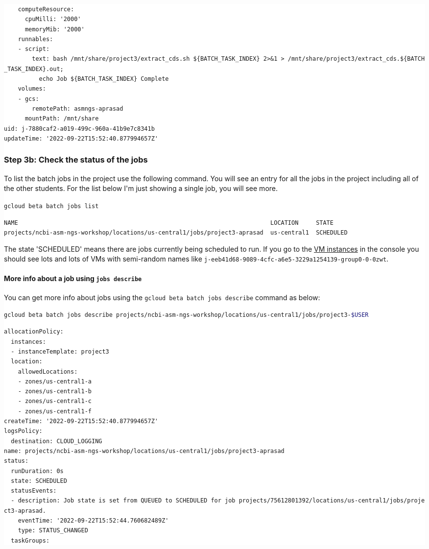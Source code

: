 ```
    computeResource:
      cpuMilli: '2000'
      memoryMib: '2000'
    runnables:
    - script:
        text: bash /mnt/share/project3/extract_cds.sh ${BATCH_TASK_INDEX} 2>&1 > /mnt/share/project3/extract_cds.${BATCH_TASK_INDEX}.out;
          echo Job ${BATCH_TASK_INDEX} Complete
    volumes:
    - gcs:
        remotePath: asmngs-aprasad
      mountPath: /mnt/share
uid: j-7880caf2-a019-499c-960a-41b9e7c8341b
updateTime: '2022-09-22T15:52:40.877994657Z'
```

### Step 3b: Check the status of the jobs

To list the batch jobs in the project use the following command. You will see an entry for all the jobs in the project including all of the other students. For the list below I'm just showing a single job, you will see more.

```shell
gcloud beta batch jobs list
```
```
NAME                                                                        LOCATION     STATE
projects/ncbi-asm-ngs-workshop/locations/us-central1/jobs/project3-aprasad  us-central1  SCHEDULED
```

The state 'SCHEDULED' means there are jobs currently being scheduled to run. If you go to the [VM instances](https://console.cloud.google.com/compute/instances?project=ncbi-asm-ngs-workshop) in the console you should see lots and lots of VMs with semi-random names like `j-eeb41d68-9089-4cfc-a6e5-3229a1254139-group0-0-0zwt`. 

#### More info about a job using `jobs describe`

You can get more info about jobs using the `gcloud beta batch jobs describe` command as below:

```bash
gcloud beta batch jobs describe projects/ncbi-asm-ngs-workshop/locations/us-central1/jobs/project3-$USER
```
```
allocationPolicy:
  instances:
  - instanceTemplate: project3
  location:
    allowedLocations:
    - zones/us-central1-a
    - zones/us-central1-b
    - zones/us-central1-c
    - zones/us-central1-f
createTime: '2022-09-22T15:52:40.877994657Z'
logsPolicy:
  destination: CLOUD_LOGGING
name: projects/ncbi-asm-ngs-workshop/locations/us-central1/jobs/project3-aprasad
status:
  runDuration: 0s
  state: SCHEDULED
  statusEvents:
  - description: Job state is set from QUEUED to SCHEDULED for job projects/75612801392/locations/us-central1/jobs/project3-aprasad.
    eventTime: '2022-09-22T15:52:44.760682489Z'
    type: STATUS_CHANGED
  taskGroups:
```